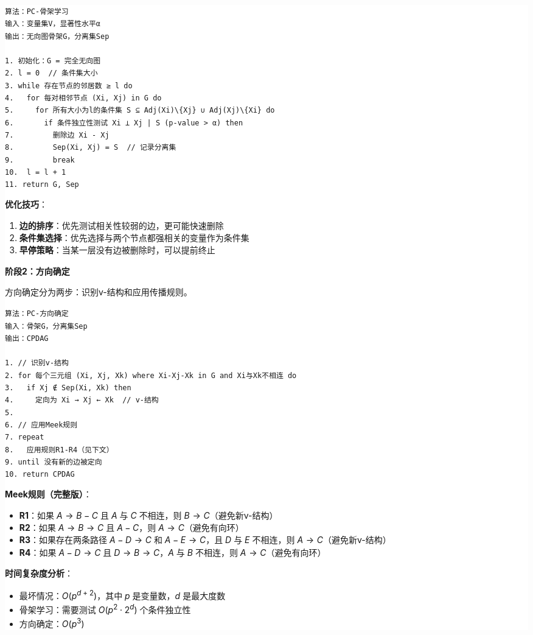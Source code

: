 ```
算法：PC-骨架学习
输入：变量集V，显著性水平α
输出：无向图骨架G，分离集Sep

1. 初始化：G = 完全无向图
2. l = 0  // 条件集大小
3. while 存在节点的邻居数 ≥ l do
4.   for 每对相邻节点 (Xi, Xj) in G do
5.     for 所有大小为l的条件集 S ⊆ Adj(Xi)\{Xj} ∪ Adj(Xj)\{Xi} do
6.       if 条件独立性测试 Xi ⊥ Xj | S (p-value > α) then
7.         删除边 Xi - Xj
8.         Sep(Xi, Xj) = S  // 记录分离集
9.         break
10.  l = l + 1
11. return G, Sep
```

**优化技巧**：
1. **边的排序**：优先测试相关性较弱的边，更可能快速删除
2. **条件集选择**：优先选择与两个节点都强相关的变量作为条件集
3. **早停策略**：当某一层没有边被删除时，可以提前终止

**阶段2：方向确定**

方向确定分为两步：识别v-结构和应用传播规则。

```
算法：PC-方向确定
输入：骨架G，分离集Sep
输出：CPDAG

1. // 识别v-结构
2. for 每个三元组 (Xi, Xj, Xk) where Xi-Xj-Xk in G and Xi与Xk不相连 do
3.   if Xj ∉ Sep(Xi, Xk) then
4.     定向为 Xi → Xj ← Xk  // v-结构
5. 
6. // 应用Meek规则
7. repeat
8.   应用规则R1-R4（见下文）
9. until 没有新的边被定向
10. return CPDAG
```

**Meek规则（完整版）**：
- **R1**：如果 $A \rightarrow B - C$ 且 $A$ 与 $C$ 不相连，则 $B \rightarrow C$（避免新v-结构）
- **R2**：如果 $A \rightarrow B \rightarrow C$ 且 $A - C$，则 $A \rightarrow C$（避免有向环）
- **R3**：如果存在两条路径 $A - D \rightarrow C$ 和 $A - E \rightarrow C$，且 $D$ 与 $E$ 不相连，则 $A \rightarrow C$（避免新v-结构）
- **R4**：如果 $A - D \rightarrow C$ 且 $D \rightarrow B \rightarrow C$，$A$ 与 $B$ 不相连，则 $A \rightarrow C$（避免有向环）

**时间复杂度分析**：
- 最坏情况：$O(p^{d+2})$，其中 $p$ 是变量数，$d$ 是最大度数
- 骨架学习：需要测试 $O(p^2 \cdot 2^d)$ 个条件独立性
- 方向确定：$O(p^3)$

